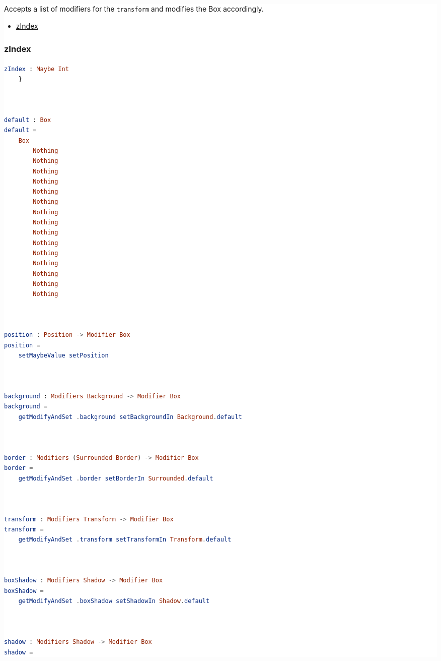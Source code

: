 Accepts a list of modifiers for the `transform` and modifies the Box accordingly.
- [zIndex](#zindex)

### **zIndex**
```elm
zIndex : Maybe Int
    }



default : Box
default =
    Box
        Nothing
        Nothing
        Nothing
        Nothing
        Nothing
        Nothing
        Nothing
        Nothing
        Nothing
        Nothing
        Nothing
        Nothing
        Nothing
        Nothing
        Nothing



position : Position -> Modifier Box
position =
    setMaybeValue setPosition



background : Modifiers Background -> Modifier Box
background =
    getModifyAndSet .background setBackgroundIn Background.default



border : Modifiers (Surrounded Border) -> Modifier Box
border =
    getModifyAndSet .border setBorderIn Surrounded.default



transform : Modifiers Transform -> Modifier Box
transform =
    getModifyAndSet .transform setTransformIn Transform.default



boxShadow : Modifiers Shadow -> Modifier Box
boxShadow =
    getModifyAndSet .boxShadow setShadowIn Shadow.default



shadow : Modifiers Shadow -> Modifier Box
shadow =
```